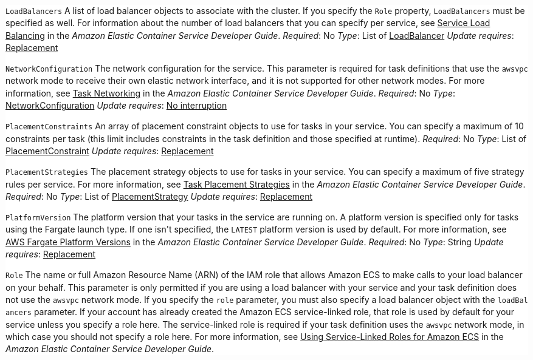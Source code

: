 `LoadBalancers`  <a name="cfn-ecs-service-loadbalancers"></a>
A list of load balancer objects to associate with the cluster\. If you specify the `Role` property, `LoadBalancers` must be specified as well\. For information about the number of load balancers that you can specify per service, see [Service Load Balancing](https://docs.aws.amazon.com/AmazonECS/latest/developerguide/service-load-balancing.html) in the *Amazon Elastic Container Service Developer Guide*\.
*Required*: No
*Type*: List of [LoadBalancer](aws-properties-ecs-service-loadbalancers.md)
*Update requires*: [Replacement](https://docs.aws.amazon.com/AWSCloudFormation/latest/UserGuide/using-cfn-updating-stacks-update-behaviors.html#update-replacement)

`NetworkConfiguration`  <a name="cfn-ecs-service-networkconfiguration"></a>
The network configuration for the service\. This parameter is required for task definitions that use the `awsvpc` network mode to receive their own elastic network interface, and it is not supported for other network modes\. For more information, see [Task Networking](https://docs.aws.amazon.com/AmazonECS/latest/developerguide/task-networking.html) in the *Amazon Elastic Container Service Developer Guide*\.
*Required*: No
*Type*: [NetworkConfiguration](aws-properties-ecs-service-networkconfiguration.md)
*Update requires*: [No interruption](https://docs.aws.amazon.com/AWSCloudFormation/latest/UserGuide/using-cfn-updating-stacks-update-behaviors.html#update-no-interrupt)

`PlacementConstraints`  <a name="cfn-ecs-service-placementconstraints"></a>
An array of placement constraint objects to use for tasks in your service\. You can specify a maximum of 10 constraints per task \(this limit includes constraints in the task definition and those specified at runtime\)\.
*Required*: No
*Type*: List of [PlacementConstraint](aws-properties-ecs-service-placementconstraint.md)
*Update requires*: [Replacement](https://docs.aws.amazon.com/AWSCloudFormation/latest/UserGuide/using-cfn-updating-stacks-update-behaviors.html#update-replacement)

`PlacementStrategies`  <a name="cfn-ecs-service-placementstrategies"></a>
The placement strategy objects to use for tasks in your service\. You can specify a maximum of five strategy rules per service\. For more information, see [Task Placement Strategies](https://docs.aws.amazon.com/AmazonECS/latest/developerguide/task-placement-strategies.html) in the *Amazon Elastic Container Service Developer Guide*\.
*Required*: No
*Type*: List of [PlacementStrategy](aws-properties-ecs-service-placementstrategy.md)
*Update requires*: [Replacement](https://docs.aws.amazon.com/AWSCloudFormation/latest/UserGuide/using-cfn-updating-stacks-update-behaviors.html#update-replacement)

`PlatformVersion`  <a name="cfn-ecs-service-platformversion"></a>
The platform version that your tasks in the service are running on\. A platform version is specified only for tasks using the Fargate launch type\. If one isn't specified, the `LATEST` platform version is used by default\. For more information, see [AWS Fargate Platform Versions](https://docs.aws.amazon.com/AmazonECS/latest/developerguide/platform_versions.html) in the *Amazon Elastic Container Service Developer Guide*\.
*Required*: No
*Type*: String
*Update requires*: [Replacement](https://docs.aws.amazon.com/AWSCloudFormation/latest/UserGuide/using-cfn-updating-stacks-update-behaviors.html#update-replacement)

`Role`  <a name="cfn-ecs-service-role"></a>
The name or full Amazon Resource Name \(ARN\) of the IAM role that allows Amazon ECS to make calls to your load balancer on your behalf\. This parameter is only permitted if you are using a load balancer with your service and your task definition does not use the `awsvpc` network mode\. If you specify the `role` parameter, you must also specify a load balancer object with the `loadBalancers` parameter\.
If your account has already created the Amazon ECS service\-linked role, that role is used by default for your service unless you specify a role here\. The service\-linked role is required if your task definition uses the `awsvpc` network mode, in which case you should not specify a role here\. For more information, see [Using Service\-Linked Roles for Amazon ECS](https://docs.aws.amazon.com/AmazonECS/latest/developerguide/using-service-linked-roles.html) in the *Amazon Elastic Container Service Developer Guide*\.